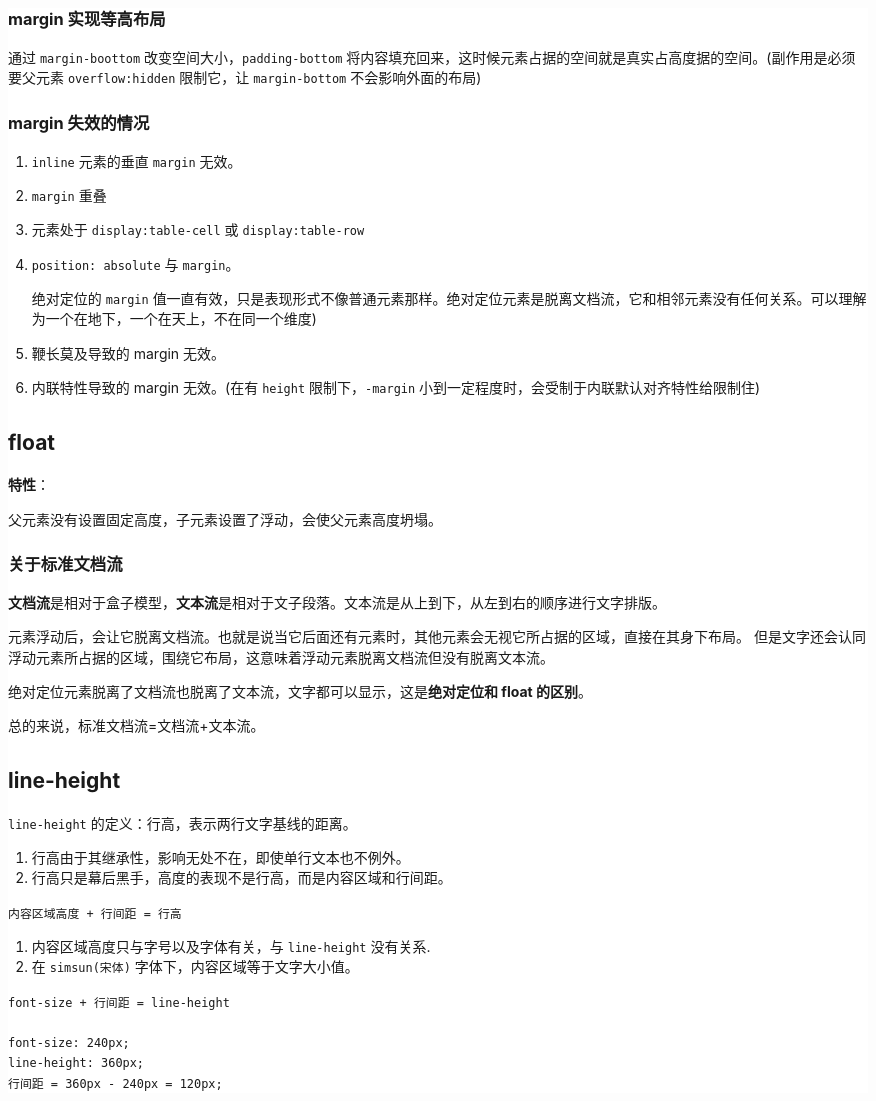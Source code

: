 ### margin 实现等高布局

通过 `margin-boottom` 改变空间大小，`padding-bottom` 将内容填充回来，这时候元素占据的空间就是真实占高度据的空间。(副作用是必须要父元素 `overflow:hidden` 限制它，让 `margin-bottom` 不会影响外面的布局)



### margin 失效的情况

1. `inline` 元素的垂直 `margin` 无效。
2. `margin` 重叠
3. 元素处于 `display:table-cell` 或 `display:table-row`
4. `position: absolute` 与 `margin`。

   绝对定位的 `margin` 值一直有效，只是表现形式不像普通元素那样。绝对定位元素是脱离文档流，它和相邻元素没有任何关系。可以理解为一个在地下，一个在天上，不在同一个维度)

5. 鞭长莫及导致的 margin 无效。
6. 内联特性导致的 margin 无效。(在有 `height` 限制下，`-margin` 小到一定程度时，会受制于内联默认对齐特性给限制住)

## float

**特性**：

父元素没有设置固定高度，子元素设置了浮动，会使父元素高度坍塌。

### 关于标准文档流

**文档流**是相对于盒子模型，**文本流**是相对于文子段落。文本流是从上到下，从左到右的顺序进行文字排版。

元素浮动后，会让它脱离文档流。也就是说当它后面还有元素时，其他元素会无视它所占据的区域，直接在其身下布局。
但是文字还会认同浮动元素所占据的区域，围绕它布局，这意味着浮动元素脱离文档流但没有脱离文本流。

绝对定位元素脱离了文档流也脱离了文本流，文字都可以显示，这是**绝对定位和 float 的区别**。

总的来说，标准文档流=文档流+文本流。

## line-height

`line-height` 的定义：行高，表示两行文字基线的距离。

1. 行高由于其继承性，影响无处不在，即使单行文本也不例外。
2. 行高只是幕后黑手，高度的表现不是行高，而是内容区域和行间距。

``` example
内容区域高度 + 行间距 = 行高
```

1. 内容区域高度只与字号以及字体有关，与 `line-height` 没有关系.
2. 在 `simsun(宋体)` 字体下，内容区域等于文字大小值。

``` example
font-size + 行间距 = line-height

font-size: 240px;
line-height: 360px;
行间距 = 360px - 240px = 120px;
```
